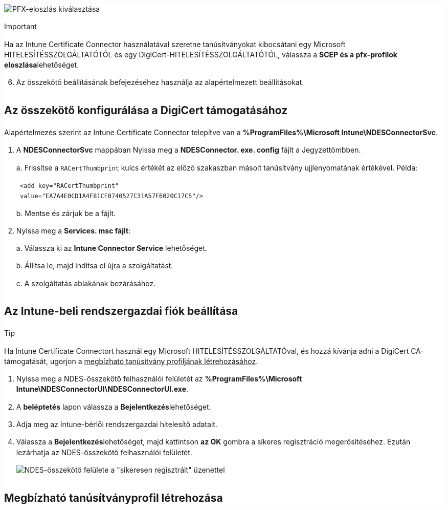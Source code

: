    ![PFX-eloszlás kiválasztása](./media/certificates-digicert-configure/digicert-ca-connector-install.png)

   > [!IMPORTANT]
   > Ha az Intune Certificate Connector használatával szeretne tanúsítványokat kibocsátani egy Microsoft HITELESÍTÉSSZOLGÁLTATÓTÓL és egy DigiCert-HITELESÍTÉSSZOLGÁLTATÓTÓL, válassza a **SCEP és a pfx-profilok eloszlása**lehetőséget. 

6. Az összekötő beállításának befejezéséhez használja az alapértelmezett beállításokat.

## <a name="configure-the-connector-to-support-digicert"></a>Az összekötő konfigurálása a DigiCert támogatásához

Alapértelmezés szerint az Intune Certificate Connector telepítve van a **%ProgramFiles%\Microsoft Intune\NDESConnectorSvc**.

1. A **NDESConnectorSvc** mappában Nyissa meg a **NDESConnector. exe. config** fájlt a Jegyzettömbben.

   a. Frissítse a `RACertThumbprint` kulcs értékét az előző szakaszban másolt tanúsítvány ujjlenyomatának értékével. Példa:

        <add key="RACertThumbprint"
        value="EA7A4E0CD1A4F81CF0740527C31A57F6020C17C5"/>
   
   b. Mentse és zárjuk be a fájlt.

2. Nyissa meg a **Services. msc fájlt**:

   a. Válassza ki az **Intune Connector Service** lehetőséget.

   b. Állítsa le, majd indítsa el újra a szolgáltatást.

   c. A szolgáltatás ablakának bezárásához.

## <a name="set-up-the-intune-administrator-account"></a>Az Intune-beli rendszergazdai fiók beállítása  

> [!TIP]  
> Ha Intune Certificate Connectort használ egy Microsoft HITELESÍTÉSSZOLGÁLTATÓval, és hozzá kívánja adni a DigiCert CA-támogatását, ugorjon a [megbízható tanúsítvány profiljának létrehozásához](#create-a-trusted-certificate-profile).   
 
1. Nyissa meg a NDES-összekötő felhasználói felületét az **%ProgramFiles%\Microsoft Intune\NDESConnectorUI\NDESConnectorUI.exe**.  

2. A **beléptetés** lapon válassza a **Bejelentkezés**lehetőséget.

3. Adja meg az Intune-bérlői rendszergazdai hitelesítő adatait.

4. Válassza a **Bejelentkezés**lehetőséget, majd kattintson **az OK** gombra a sikeres regisztráció megerősítéséhez. Ezután lezárhatja az NDES-összekötő felhasználói felületét.
   
   ![NDES-összekötő felülete a "sikeresen regisztrált" üzenettel](./media/certificates-digicert-configure/certificates-digicert-configure-connector-configure.png)



## <a name="create-a-trusted-certificate-profile"></a>Megbízható tanúsítványprofil létrehozása
